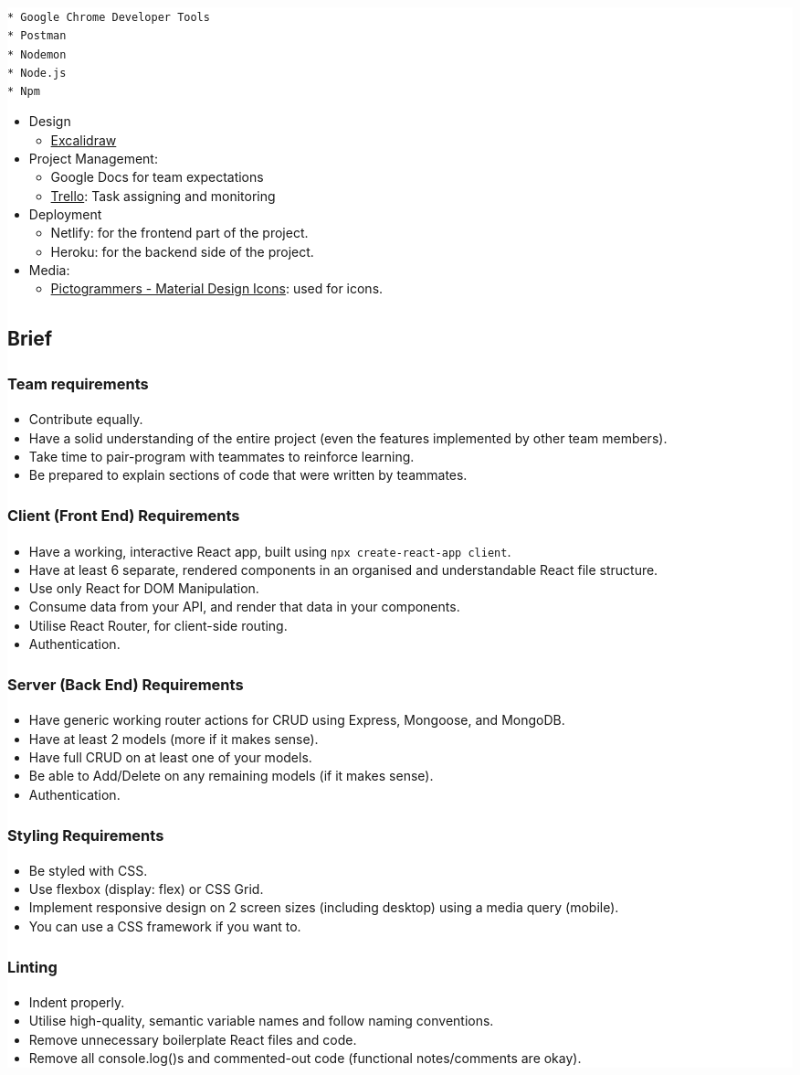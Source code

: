     * Google Chrome Developer Tools
    * Postman
    * Nodemon
    * Node.js
    * Npm 
* Design
    * [Excalidraw](https://excalidraw.com)
* Project Management:
    * Google Docs for team expectations
    * [Trello](https://trello.com/): Task assigning and monitoring
* Deployment
    * Netlify: for the frontend part of the project.
    * Heroku: for the backend side of the project.
* Media:
    * [Pictogrammers - Material Design Icons](https://pictogrammers.com/library/mdi/): used for icons.

## Brief

### Team requirements
* Contribute equally.
* Have a solid understanding of the entire project (even the features implemented by other team members).
* Take time to pair-program with teammates to reinforce learning.
* Be prepared to explain sections of code that were written by teammates.

### Client (Front End) Requirements
* Have a working, interactive React app, built using `npx create-react-app client`.
* Have at least 6 separate, rendered components in an organised and understandable React file structure.
* Use only React for DOM Manipulation.
* Consume data from your API, and render that data in your components.
* Utilise React Router, for client-side routing.
* Authentication.

### Server (Back End) Requirements
* Have generic working router actions for CRUD using Express, Mongoose, and MongoDB.
* Have at least 2 models (more if it makes sense).
* Have full CRUD on at least one of your models.
* Be able to Add/Delete on any remaining models (if it makes sense).
* Authentication.

### Styling Requirements
* Be styled with CSS.
* Use flexbox (display: flex) or CSS Grid.
* Implement responsive design on 2 screen sizes (including desktop) using a media query (mobile).
* You can use a CSS framework if you want to.

### Linting
* Indent properly.
* Utilise high-quality, semantic variable names and follow naming conventions.
* Remove unnecessary boilerplate React files and code.
* Remove all console.log()s and commented-out code (functional notes/comments are okay).
